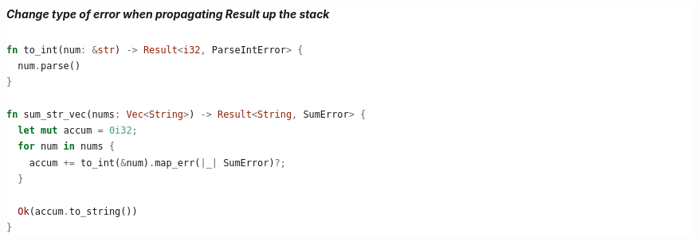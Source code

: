 
##### Change type of error when propagating Result up the stack
```rust
fn to_int(num: &str) -> Result<i32, ParseIntError> {
  num.parse()
}

fn sum_str_vec(nums: Vec<String>) -> Result<String, SumError> {
  let mut accum = 0i32;
  for num in nums {
    accum += to_int(&num).map_err(|_| SumError)?;
  }

  Ok(accum.to_string())
}
```

